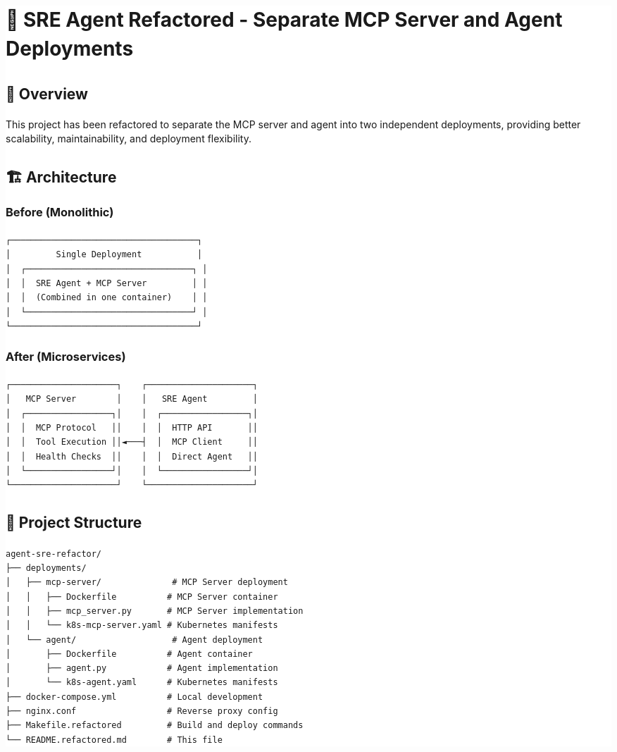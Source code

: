 # 🚀 SRE Agent Refactored - Separate MCP Server and Agent Deployments

## 🎯 Overview

This project has been refactored to separate the MCP server and agent into two independent deployments, providing better scalability, maintainability, and deployment flexibility.

## 🏗️ Architecture

### Before (Monolithic)
```
┌─────────────────────────────────────┐
│         Single Deployment           │
│  ┌─────────────────────────────────┐ │
│  │  SRE Agent + MCP Server         │ │
│  │  (Combined in one container)    │ │
│  └─────────────────────────────────┘ │
└─────────────────────────────────────┘
```

### After (Microservices)
```
┌─────────────────────┐    ┌─────────────────────┐
│   MCP Server        │    │   SRE Agent         │
│  ┌─────────────────┐│    │  ┌─────────────────┐│
│  │  MCP Protocol   ││    │  │  HTTP API       ││
│  │  Tool Execution ││◄───┤  │  MCP Client     ││
│  │  Health Checks  ││    │  │  Direct Agent   ││
│  └─────────────────┘│    │  └─────────────────┘│
└─────────────────────┘    └─────────────────────┘
```

## 📁 Project Structure

```
agent-sre-refactor/
├── deployments/
│   ├── mcp-server/              # MCP Server deployment
│   │   ├── Dockerfile          # MCP Server container
│   │   ├── mcp_server.py       # MCP Server implementation
│   │   └── k8s-mcp-server.yaml # Kubernetes manifests
│   └── agent/                   # Agent deployment
│       ├── Dockerfile          # Agent container
│       ├── agent.py            # Agent implementation
│       └── k8s-agent.yaml      # Kubernetes manifests
├── docker-compose.yml          # Local development
├── nginx.conf                  # Reverse proxy config
├── Makefile.refactored         # Build and deploy commands
└── README.refactored.md        # This file
```
